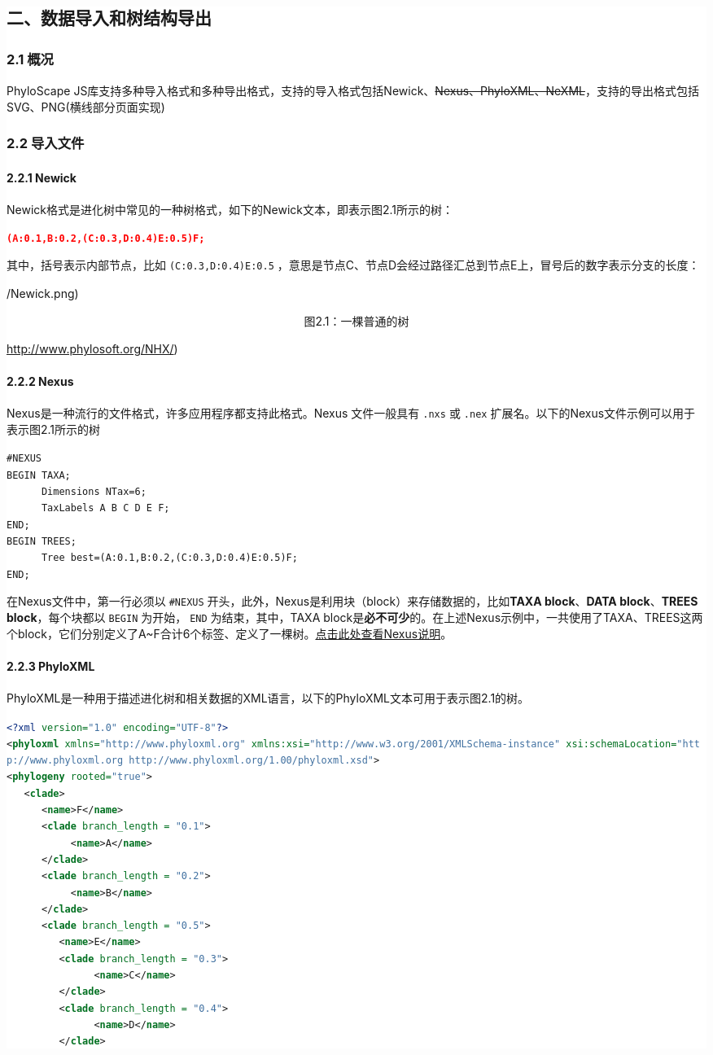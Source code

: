 ## 二、数据导入和树结构导出

### 2.1 概况

PhyloScape JS库支持多种导入格式和多种导出格式，支持的导入格式包括Newick、~~Nexus、PhyloXML、NeXML~~，支持的导出格式包括SVG、PNG(横线部分页面实现)

### 2.2 导入文件

#### 2.2.1 Newick

Newick格式是进化树中常见的一种树格式，如下的Newick文本，即表示图2.1所示的树：

```json
(A:0.1,B:0.2,(C:0.3,D:0.4)E:0.5)F;
```

其中，括号表示内部节点，比如 `(C:0.3,D:0.4)E:0.5` ，意思是节点C、节点D会经过路径汇总到节点E上，冒号后的数字表示分支的长度：

/Newick.png)

<div style="text-align:center">图2.1：一棵普通的树</div>

http://www.phylosoft.org/NHX/)

#### 2.2.2 Nexus

Nexus是一种流行的文件格式，许多应用程序都支持此格式。Nexus 文件一般具有 `.nxs` 或 `.nex` 扩展名。以下的Nexus文件示例可以用于表示图2.1所示的树

```
#NEXUS
BEGIN TAXA;
      Dimensions NTax=6;
      TaxLabels A B C D E F;
END;
BEGIN TREES;
      Tree best=(A:0.1,B:0.2,(C:0.3,D:0.4)E:0.5)F;
END;
```

在Nexus文件中，第一行必须以 `#NEXUS` 开头，此外，Nexus是利用块（block）来存储数据的，比如**TAXA block**、**DATA block**、**TREES block**，每个块都以 `BEGIN` 为开始， `END` 为结束，其中，TAXA block是**必不可少**的。在上述Nexus示例中，一共使用了TAXA、TREES这两个block，它们分别定义了A~F合计6个标签、定义了一棵树。[点击此处查看Nexus说明](http://wiki.christophchamp.com/index.php?title=NEXUS_file_format)。

#### 2.2.3 PhyloXML

PhyloXML是一种用于描述进化树和相关数据的XML语言，以下的PhyloXML文本可用于表示图2.1的树。

```xml
<?xml version="1.0" encoding="UTF-8"?>
<phyloxml xmlns="http://www.phyloxml.org" xmlns:xsi="http://www.w3.org/2001/XMLSchema-instance" xsi:schemaLocation="http://www.phyloxml.org http://www.phyloxml.org/1.00/phyloxml.xsd">
<phylogeny rooted="true">
   <clade>
	  <name>F</name>
      <clade branch_length = "0.1">
           <name>A</name>
      </clade>
	  <clade branch_length = "0.2">
           <name>B</name>
      </clade>
      <clade branch_length = "0.5">
         <name>E</name>
         <clade branch_length = "0.3">
               <name>C</name>
         </clade>
         <clade branch_length = "0.4">
               <name>D</name>
         </clade>
```